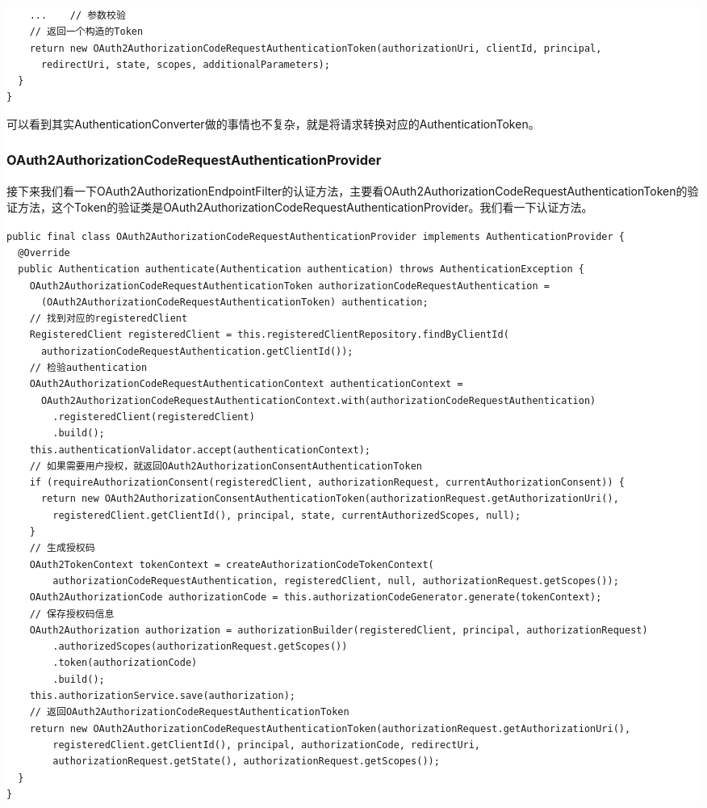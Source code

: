 ``` OAuth2AuthorizationCodeRequestAuthenticationConverter
    ...    // 参数校验
    // 返回一个构造的Token
    return new OAuth2AuthorizationCodeRequestAuthenticationToken(authorizationUri, clientId, principal,
      redirectUri, state, scopes, additionalParameters);
  }
}
```

可以看到其实AuthenticationConverter做的事情也不复杂，就是将请求转换对应的AuthenticationToken。

### OAuth2AuthorizationCodeRequestAuthenticationProvider

接下来我们看一下OAuth2AuthorizationEndpointFilter的认证方法，主要看OAuth2AuthorizationCodeRequestAuthenticationToken的验证方法，这个Token的验证类是OAuth2AuthorizationCodeRequestAuthenticationProvider。我们看一下认证方法。

``` OAuth2AuthorizationCodeRequestAuthenticationProvider
public final class OAuth2AuthorizationCodeRequestAuthenticationProvider implements AuthenticationProvider {
  @Override
  public Authentication authenticate(Authentication authentication) throws AuthenticationException {
    OAuth2AuthorizationCodeRequestAuthenticationToken authorizationCodeRequestAuthentication =
      (OAuth2AuthorizationCodeRequestAuthenticationToken) authentication;
    // 找到对应的registeredClient
    RegisteredClient registeredClient = this.registeredClientRepository.findByClientId(
      authorizationCodeRequestAuthentication.getClientId());
    // 检验authentication
    OAuth2AuthorizationCodeRequestAuthenticationContext authenticationContext =
      OAuth2AuthorizationCodeRequestAuthenticationContext.with(authorizationCodeRequestAuthentication)
        .registeredClient(registeredClient)
        .build();
    this.authenticationValidator.accept(authenticationContext);
    // 如果需要用户授权，就返回OAuth2AuthorizationConsentAuthenticationToken
    if (requireAuthorizationConsent(registeredClient, authorizationRequest, currentAuthorizationConsent)) {
      return new OAuth2AuthorizationConsentAuthenticationToken(authorizationRequest.getAuthorizationUri(),
        registeredClient.getClientId(), principal, state, currentAuthorizedScopes, null);
    }
    // 生成授权码
    OAuth2TokenContext tokenContext = createAuthorizationCodeTokenContext(
        authorizationCodeRequestAuthentication, registeredClient, null, authorizationRequest.getScopes());
    OAuth2AuthorizationCode authorizationCode = this.authorizationCodeGenerator.generate(tokenContext);
    // 保存授权码信息
    OAuth2Authorization authorization = authorizationBuilder(registeredClient, principal, authorizationRequest)
        .authorizedScopes(authorizationRequest.getScopes())
        .token(authorizationCode)
        .build();
    this.authorizationService.save(authorization);
    // 返回OAuth2AuthorizationCodeRequestAuthenticationToken
    return new OAuth2AuthorizationCodeRequestAuthenticationToken(authorizationRequest.getAuthorizationUri(),
        registeredClient.getClientId(), principal, authorizationCode, redirectUri,
        authorizationRequest.getState(), authorizationRequest.getScopes());
  }
}
```
